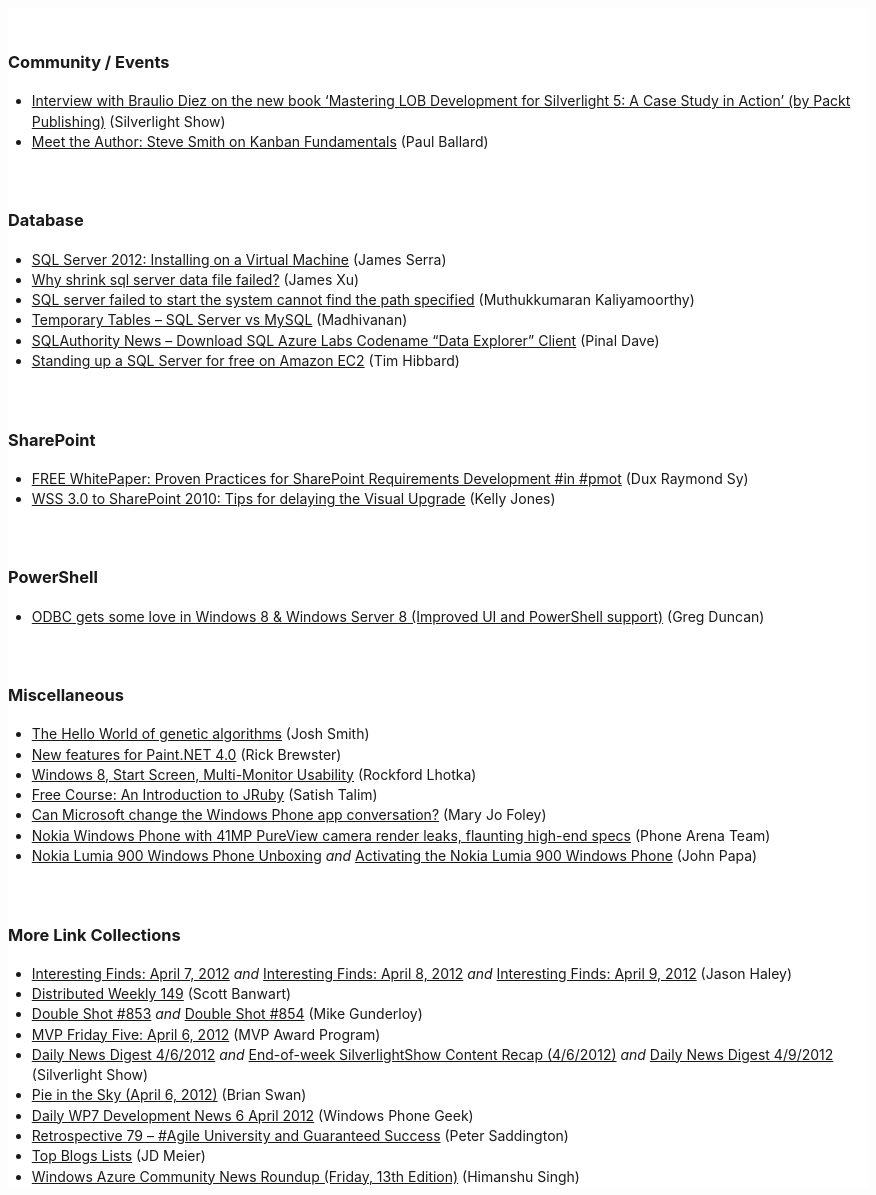 &#160;

### <a name="events"></a>Community / Events

  * [Interview with Braulio Diez on the new book &#8216;Mastering LOB Development for Silverlight 5: A Case Study in Action&#8217; (by Packt Publishing)][81] (Silverlight Show)
  * [Meet the Author: Steve Smith on Kanban Fundamentals][82] (Paul Ballard)

&#160;

### <a name="sql"></a>Database

  * [SQL Server 2012: Installing on a Virtual Machine][83] (James Serra)
  * [Why shrink sql server data file failed?][84] (James Xu)
  * [SQL server failed to start the system cannot find the path specified][85] (Muthukkumaran Kaliyamoorthy)
  * [Temporary Tables &#8211; SQL Server vs MySQL][86] (Madhivanan)
  * [SQLAuthority News – Download SQL Azure Labs Codename “Data Explorer” Client][87] (Pinal Dave)
  * [Standing up a SQL Server for free on Amazon EC2][88] (Tim Hibbard)

&#160;

### <a name="sp"></a>SharePoint

  * [FREE WhitePaper: Proven Practices for SharePoint Requirements Development #in #pmot][89] (Dux Raymond Sy)
  * [WSS 3.0 to SharePoint 2010: Tips for delaying the Visual Upgrade][90] (Kelly Jones)

&#160;

### <a name="ps"></a>PowerShell

  * [ODBC gets some love in Windows 8 & Windows Server 8 (Improved UI and PowerShell support)][91] (Greg Duncan)

&#160;

### <a name="misc"></a>Miscellaneous

  * [The Hello World of genetic algorithms][92] (Josh Smith)
  * [New features for Paint.NET 4.0][93] (Rick Brewster)
  * [Windows 8, Start Screen, Multi-Monitor Usability][94] (Rockford Lhotka)
  * [Free Course: An Introduction to JRuby][95] (Satish Talim)
  * [Can Microsoft change the Windows Phone app conversation?][96] (Mary Jo Foley)
  * [Nokia Windows Phone with 41MP PureView camera render leaks, flaunting high-end specs][97] (Phone Arena Team)
  * [Nokia Lumia 900 Windows Phone Unboxing][98] _and_ [Activating the Nokia Lumia 900 Windows Phone][99] (John Papa)

&#160;

### <a name="links"></a>More Link Collections

  * [Interesting Finds: April 7, 2012][100] _and_ [Interesting Finds: April 8, 2012][101] _and_ [Interesting Finds: April 9, 2012][102] (Jason Haley)
  * [Distributed Weekly 149][103] (Scott Banwart)
  * [Double Shot #853][104] _and_ [Double Shot #854][105] (Mike Gunderloy)
  * [MVP Friday Five: April 6, 2012][106] (MVP Award Program)
  * [Daily News Digest 4/6/2012][107] _and_ [End-of-week SilverlightShow Content Recap (4/6/2012)][108] _and_&#160;<a href="http://feedproxy.google.com/~r/silverlightshow/~3/lV8TfhR_tCc/Daily-News-Digest-4-9-2012.aspx" target="_blank">Daily News Digest 4/9/2012</a> (Silverlight Show)
  * [Pie in the Sky (April 6, 2012)][109] (Brian Swan)
  * [Daily WP7 Development News 6 April 2012][110] (Windows Phone Geek)
  * [Retrospective 79 – #Agile University and Guaranteed Success][111] (Peter Saddington)
  * [Top Blogs Lists][112] (JD Meier)
  * [Windows Azure Community News Roundup (Friday, 13th Edition)][113] (Himanshu Singh)


 [1]: http://feedproxy.google.com/~r/ScottHanselman/~3/vvQanOBiM3Q/BackToBasicsDynamicImageGenerationASPNETControllersRoutingIHttpHandlersAndRunAllManagedModulesForAllRequests.aspx
 [2]: http://feedproxy.google.com/~r/JonSkeetCodingBlog/~3/aF_dVyhKyCg/type-initializer-circular-dependencies.aspx
 [3]: http://blogs.msdn.com/b/visualstudio/archive/2012/04/06/improving-how-we-update-visual-studio.aspx
 [4]: http://feedproxy.google.com/~r/ElegantCode/~3/z4wxxR5_Ksg/
 [5]: http://feeds.haacked.com/~r/haacked/~3/408bKZcEP0k/reactive-extensions-sample.aspx
 [6]: http://feedproxy.google.com/~r/BlackwaspLatestAdditions/~3/6HO7JrLra2I/RSSLanding.aspx
 [7]: http://feedproxy.google.com/~r/zubairahmed/~3/3dVQpB6zn_g/
 [8]: http://feedproxy.google.com/~r/AyendeRahien/~3/2eV-MwRAKgg/hiding-values-api-keys-and-other-fun-stuff
 [9]: http://channel9.msdn.com/posts/Dirt-Simple-Web-and-Database-Deployment-in-Visual-Studio-11
 [10]: http://feedproxy.google.com/~r/netCurryRecentArticles/~3/2fwGbRkFU3A/ShowArticle.aspx
 [11]: http://feedproxy.google.com/~r/ShaiRaiten/~3/mCkCny_KPDk/windows-8-javascript-flipview-control.aspx
 [12]: http://blogs.msdn.com/b/webdevtools/archive/2012/04/06/april-2012-update-for-visual-studio-11-beta.aspx
 [13]: http://feedproxy.google.com/~r/geekswithblogs/~3/XPeUycQ2oEQ/getting-started-with-kinect-for-windows.aspx
 [14]: http://feedproxy.google.com/~r/geekswithblogs/~3/imUAKMr0Xqo/nunit-2.6.0-has-been-released.aspx
 [15]: http://www.infoq.com/news/2012/04/net-4-5-multitargeting
 [16]: http://feedproxy.google.com/~r/PeteBrown/~3/CRpzqYvfu1I/first-experiences-with-the-new-netduino-go-and-how-it-relates-to-net-gadgeteer
 [17]: http://feedproxy.google.com/~r/Peterkellnernet/~3/5Zk8XRRIyO0/
 [18]: http://www.wintellect.com/CS/blogs/jeffreyr/archive/2012/04/09/asynchronous-batch-logging-without-blocking-threads.aspx
 [19]: http://feedproxy.google.com/~r/TheEndeavour/~3/vZQ6p4hK0FY/
 [20]: http://feedproxy.google.com/~r/geekswithblogs/~3/PoFaIM4fptQ/how-to-remove-the-last-character-from-stringbuilder.aspx
 [21]: http://feedproxy.google.com/~r/billwagner/~3/JceyiDSGxww/win-8-exploration-simple-databinding
 [22]: http://blogs.msdn.com/b/vcblog/archive/2012/04/06/10291485.aspx
 [23]: http://www.blackbeltcoder.com/Articles/strings/quick-and-easy-method-to-remove-html-tags
 [24]: http://www.davidhayden.me/blog/html5-cookbook-book-review
 [25]: http://blogs.infragistics.com/blogs/damyan_petev/archive/2012/04/09/new-high-performance-jquery-templating-engine.aspx
 [26]: http://www.davidflanagan.com/2012/04/javascript-its.html
 [27]: http://feedproxy.google.com/~r/nettuts/~3/sZgDQhxkTm4/
 [28]: http://feeds.dzone.com/~r/zones/dotnet/~3/-xJG0r3Ln6g/installing-and-developing
 [29]: http://www.impressivewebs.com/standard-property-omitted-css3-features/
 [30]: http://feedproxy.google.com/~r/MichaelCKennedysWeblog/~3/AyrKrg787Kk/
 [31]: http://feedproxy.google.com/~r/ElegantCode/~3/z7uP8X_8mrw/
 [32]: http://feeds.dzone.com/~r/zones/agile/~3/CJ5Qx7D6pO4/page-object-pattern
 [33]: http://jquerymobile.com/blog/2012/04/06/jquery-mobile-1-1-0-rc2/
 [34]: http://blog.maartenballiauw.be/post.aspx?id=393c8937-a819-4d23-ab77-c434e5247776
 [35]: http://feedproxy.google.com/~r/structuretoobig/~3/m4qw2ITMJcQ/post.aspx
 [36]: http://www.vnext.org/trying-out-hadoop-on-azure-screencast-series
 [37]: http://www.webkit.org/blog/1875/announcing-remote-debugging-protocol-v1-0/
 [38]: http://feedproxy.google.com/~r/KnockMeOut/~3/znRwma_Pzn0/knockoutjs-performance-gotcha.html
 [39]: http://feedproxy.google.com/~r/html5doctor/~3/izQ3_yXiLYo/
 [40]: http://feedproxy.google.com/~r/ElegantCode/~3/NMV9fmEAWU4/
 [41]: http://www.codeproject.com/Articles/362320/Breadcrumbs-in-WebMatrix-Web-Pages
 [42]: http://css-tricks.com/on-responsive-images/
 [43]: http://weblogs.asp.net/dwahlin/archive/2012/04/07/testing-mobile-websites-with-adobe-shadow.aspx
 [44]: http://www.strathweb.com/2012/04/your-own-sports-news-site-with-espn-api-and-knockout-js/
 [45]: http://blog.tojicode.com/2012/04/if-i-built-physics-engine.html
 [46]: http://feeds.dzone.com/~r/zones/agile/~3/-vo4ZpKHQ8Q/agile-its-second-decade
 [47]: http://feedproxy.google.com/~r/jayway/posts/~3/GGXOSI7FPHE/
 [48]: http://feedproxy.google.com/~r/ElegantCode/~3/cn_MeVb5fw8/
 [49]: http://andystopford.wordpress.com/2012/04/07/mbunit-101-attributes/
 [50]: http://feedproxy.google.com/~r/BradWilson/~3/N40TCeWZwPo/xunit-moving-to-git.html
 [51]: http://feedproxy.google.com/~r/thnk2wn/~3/JPxH_pLX3X8/compression-experiments-in-the-build-and-deployment-process.html
 [52]: http://dennisdel.com/blog/wp-controlkit-beginning
 [53]: http://dotnet.dzone.com/articles/building-twitter-client-6
 [54]: http://feedproxy.google.com/~r/Windowsphonegeek/~3/ABJLE5cK5nk/new-coding4fun-toolkit-v1-5-5-officially-released
 [55]: http://feedproxy.google.com/~r/jayway/posts/~3/HAQQTTAY4TE/
 [56]: http://mobileworld.appamundi.com/blogs/andywigley/archive/2012/04/08/what-happens-to-network-calls-when-your-wp7-app-goes-dormant.aspx
 [57]: http://mobile.dzone.com/articles/windows-phone-and-html5-match
 [58]: http://channel9.msdn.com/coding4fun/blog/Net-Gadgeteer-REST-Cameras-Servos-and-Windows-Phone-7
 [59]: http://www.zdnet.com/blog/microsoft/windows-phone-8-whats-microsofts-developer-story/12353
 [60]: http://feedproxy.google.com/~r/NicksNetTravels/~3/T0zssKSXl48/post.aspx
 [61]: http://feedproxy.google.com/~r/ErikejBlogsAboutSqlCompactnetAndRelatedStuff/~3/N20HlBG4LE0/windows-phone-local-database-tip.html
 [62]: http://wildermuth.com/2012/04/09/Does_Silverlight_Matter_to_Windows_Phone_8
 [63]: http://lightswitchhelpwebsite.com/Blog/tabid/61/EntryId/125/Communicating-With-LightSwitch-Using-Android-App-Inventor.aspx
 [64]: http://feeds.dzone.com/~r/zones/css/~3/BKPHuguPVkI/adding-database
 [65]: http://gweek.libsyn.com/gweek-046-how-to-see-the-fourth-dimension
 [66]: http://feedproxy.google.com/~r/TechnologyAndFriends/~3/OCwXgfBvzP8/tf204.aspx
 [67]: http://channel9.msdn.com/Blogs/Bytes+by+MSDN/Bytes-by-MSDN-Boris-Jabes-and-Jerry-Nixon-discuss-New-Visual-Studio-11-Improvements
 [68]: http://channel9.msdn.com/Series/Minute-of-Mango/Windows-Phone-Minute-Back-it-on-up
 [69]: http://channel9.msdn.com/Blogs/Windows-Phone-7/Check-out-the-new-Windows-Phones
 [70]: http://www.engadget.com/2012/04/06/engadget-podcast-288-04-02-2012/
 [71]: http://www.theverge.com/2012/4/6/2930320/the-vergecast-025-04-06-2012
 [72]: http://blog.pluralsight.com/2012/04/06/video-issue-a-debugging-sos-in-visual-studio-2010/
 [73]: http://channel9.msdn.com/Shows/This+Week+On+Channel+9/TWC9-Apr-6-2012
 [74]: http://shoptalkshow.com/episodes/013-rapidfire-2/
 [75]: http://javascriptjabber.com/010-jsj-node-js/
 [76]: http://blogs.msdn.com/b/jasonz/archive/2012/04/06/tune-in-to-lang-next-videos-online.aspx
 [77]: http://www.telerik.com/automated-testing-tools/blog/12-04-06/Live-on-Telerik-TV-iOS-Launch-Webinar.aspx
 [78]: http://www.winsupersite.com/article/podcast-2/windows-weekly-255-narnia-142768
 [79]: http://feedproxy.google.com/~r/windowsobserver/~3/KS-zlVLa39U/
 [80]: http://channel9.msdn.com/posts/NET-Gadgeteer-and-MIDI-Meet-the-MeeBlipiator
 [81]: http://www.silverlightshow.net/items/Interview-with-Braulio-Diez-on-the-new-book-Mastering-LOB-Development-for-Silverlight-5-A-Case-Study-in-Action-by-Packt-Publishing.aspx
 [82]: http://blog.pluralsight.com/2012/04/06/meet-the-author-steve-smith-on-kanban-fundamentals/
 [83]: http://www.sqlservercentral.com/blogs/jamesserra/2012/04/06/sql-server-2012-installing-on-a-virtual-machine/
 [84]: http://www.sqlservercentral.com/blogs/james-sql-footprint/2012/04/07/why-shrink-sql-server-data-file-failed/
 [85]: http://www.sqlservercentral.com/blogs/sql-server-blog-forum/2012/04/09/sql-server-failed-to-start-the-system-cannot-find-the-path-specified/
 [86]: http://feedproxy.google.com/~r/sqlservercurry/blog/~3/ewFPuhD-lZ4/temporary-tables-sql-server-vs-mysql.html
 [87]: http://blog.sqlauthority.com/2012/04/08/sqlauthority-news-download-sql-azure-labs-codename-data-explorer-client/
 [88]: http://feedproxy.google.com/~r/TimHibbard/~3/wRGnZ2Pg3P0/
 [89]: http://feedproxy.google.com/~r/Meetdux/~3/PxVggf8Gfrs/FREE-SharePoint-Requirements-Whitepaper.aspx
 [90]: http://feedproxy.google.com/~r/geekswithblogs/~3/GsCvyu8xhwE/149249.aspx
 [91]: http://coolthingoftheday.blogspot.com/2012/04/odbc-gets-some-love-in-windows-8.html
 [92]: http://joshsmithonwpf.wordpress.com/2012/04/08/the-hello-world-of-genetic-algorithms/
 [93]: http://blog.getpaint.net/2012/04/08/new-features-for-paint-net-4-0/
 [94]: http://www.lhotka.net/weblog/Windows8StartScreenMultiMonitorUsability.aspx
 [95]: http://feedproxy.google.com/~r/LearningRubyBlog/~3/MA9qBzcC-eQ/
 [96]: http://www.zdnet.com/blog/microsoft/can-microsoft-change-the-windows-phone-app-conversation/12350
 [97]: http://feedproxy.google.com/~r/phonearena/ySoL/~3/Qwm-Ah6aNrs/Nokia-Windows-Phone-with-41MP-PureView-camera-render-leaks-flaunting-high-end-specs_id28831
 [98]: http://feedproxy.google.com/~r/JohnPapa/~3/-YGk1GH34O4/nokia-lumia-900-windows-phone-unboxing
 [99]: http://feedproxy.google.com/~r/JohnPapa/~3/WU3ZPZm7i6U/activating-the-nokia-lumia-900-windows-phone
 [100]: http://jasonhaley.com/blog/post.aspx?id=dcfc9486-bb47-4131-87ab-320ef1e885fc
 [101]: http://jasonhaley.com/blog/post.aspx?id=30ebe849-6546-467e-bdac-24fea7698dfb
 [102]: http://jasonhaley.com/blog/post.aspx?id=7dda5f53-b52b-4213-9786-656e898c72f8
 [103]: http://feedproxy.google.com/~r/roguetechnology/~3/PerfMmnNLdA/
 [104]: http://afreshcup.com/home/2012/4/6/double-shot-853.html
 [105]: http://afreshcup.com/home/2012/4/9/double-shot-854.html
 [106]: http://blogs.msdn.com/b/mvpawardprogram/archive/2012/04/06/mvp-friday-five-april-6-2012.aspx
 [107]: http://feedproxy.google.com/~r/silverlightshow/~3/mcGMh3C0i2s/Daily-News-Digest-4-6-2012.aspx
 [108]: http://feedproxy.google.com/~r/silverlightshow/~3/fxlEEYCPA2c/End-of-week-SilverlightShow-Content-Recap-4-6-2012.aspx
 [109]: http://blogs.msdn.com/b/silverlining/archive/2012/04/06/pie-in-the-sky-april-6-2012.aspx
 [110]: http://feedproxy.google.com/~r/Windowsphonegeek/~3/GZML1QzI1A0/daily-wp7-development-news-6-april-2012
 [111]: http://feedproxy.google.com/~r/agilescout/~3/dtkfPjq-1W0/
 [112]: http://feedproxy.google.com/~r/jmeier/~3/RTabFO3-4KY/top-blogs-lists.aspx
 [113]: http://blogs.msdn.com/b/windowsazure/archive/2012/04/06/windows-azure-community-news-roundup-friday-13th-edition.aspx